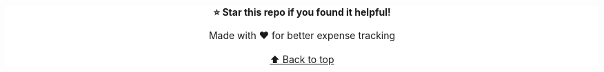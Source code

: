 
<div align="center">

**⭐ Star this repo if you found it helpful!**

Made with ❤️ for better expense tracking

[⬆ Back to top](#-receipt-processing-app)

</div>